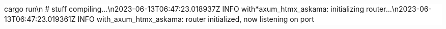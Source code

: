 cargo run\n # stuff compiling...\n2023-06-13T06:47:23.018937Z INFO with*axum_htmx_askama: initializing router...\n2023-06-13T06:47:23.019361Z INFO with_axum_htmx_askama: router initialized, now listening on port